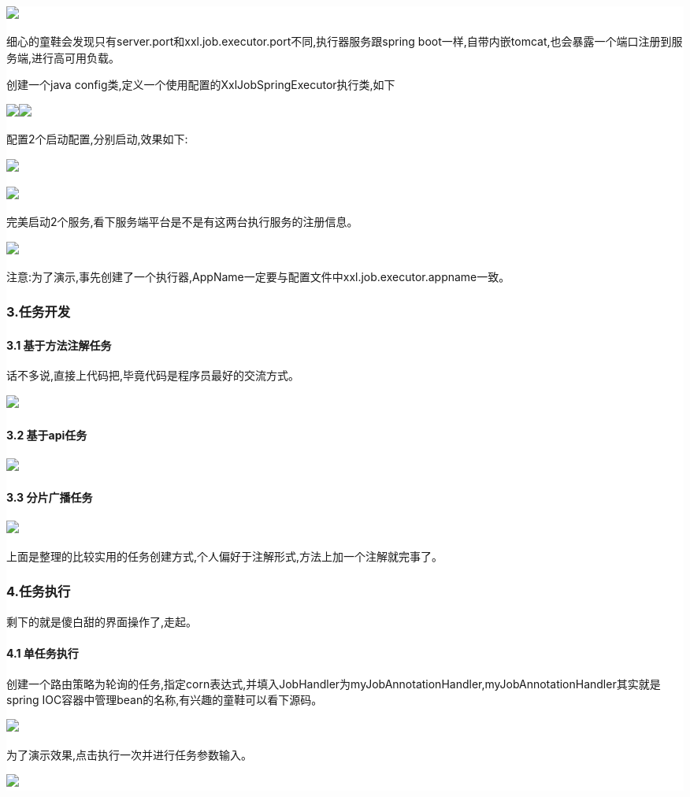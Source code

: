 ![](https://img.java-family.cn/20220529145731.png)

细心的童鞋会发现只有server.port和xxl.job.executor.port不同,执行器服务跟spring boot一样,自带内嵌tomcat,也会暴露一个端口注册到服务端,进行高可用负载。

创建一个java config类,定义一个使用配置的XxlJobSpringExecutor执行类,如下

![](https://img.java-family.cn/20220529145846.png)![](https://img.java-family.cn/20220529145852.png)

配置2个启动配置,分别启动,效果如下:

![](https://img.java-family.cn/20220529150108.png)

![](https://img.java-family.cn/20220529150112.png)

完美启动2个服务,看下服务端平台是不是有这两台执行服务的注册信息。

![](https://img.java-family.cn/20220529150116.png)

注意:为了演示,事先创建了一个执行器,AppName一定要与配置文件中xxl.job.executor.appname一致。

### 3.任务开发

#### **3.1 基于方法注解任务**

话不多说,直接上代码把,毕竟代码是程序员最好的交流方式。

![](https://img.java-family.cn/20220529145928.png)

#### **3.2 基于api任务**

![](https://img.java-family.cn/20220529145952.png)

#### **3.3 分片广播任务**

![](https://img.java-family.cn/20220529150011.png)

上面是整理的比较实用的任务创建方式,个人偏好于注解形式,方法上加一个注解就完事了。

### 4.任务执行

剩下的就是傻白甜的界面操作了,走起。

#### **4.1 单任务执行**

创建一个路由策略为轮询的任务,指定corn表达式,并填入JobHandler为myJobAnnotationHandler,myJobAnnotationHandler其实就是spring IOC容器中管理bean的名称,有兴趣的童鞋可以看下源码。

![](https://img.java-family.cn/20220529150127.png)

为了演示效果,点击执行一次并进行任务参数输入。

![](https://img.java-family.cn/20220529150134.png)
